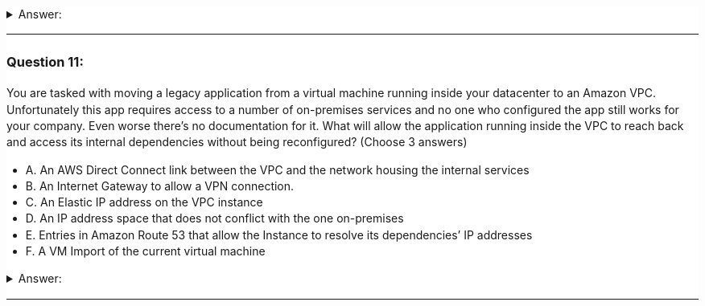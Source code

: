 <details><summary>Answer:</summary></details><hr>

### Question 11:

You are tasked with moving a legacy application from a virtual machine running inside your datacenter to an Amazon VPC. Unfortunately this app requires access to a number of on-premises services and no one who configured the app still works for your company. Even worse there’s no documentation for it. What will allow the application running inside the VPC to reach back and access its internal dependencies without being reconfigured? (Choose 3 answers)

- A. An AWS Direct Connect link between the VPC and the network housing the internal services
- B. An Internet Gateway to allow a VPN connection. 
- C. An Elastic IP address on the VPC instance 
- D. An IP address space that does not conflict with the one on-premises
- E. Entries in Amazon Route 53 that allow the Instance to resolve its dependencies’ IP addresses 
- F. A VM Import of the current virtual machine

<details><summary>Answer:</summary></details><hr>

